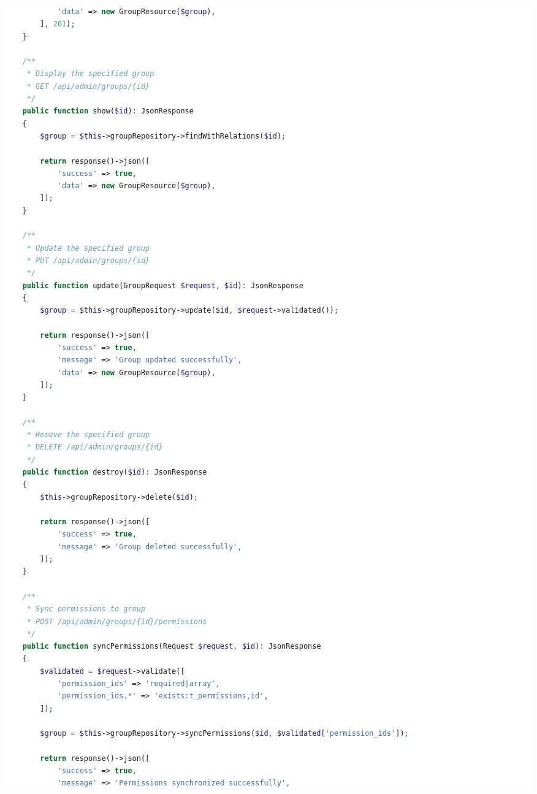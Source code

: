 ```php
            'data' => new GroupResource($group),
        ], 201);
    }

    /**
     * Display the specified group
     * GET /api/admin/groups/{id}
     */
    public function show($id): JsonResponse
    {
        $group = $this->groupRepository->findWithRelations($id);

        return response()->json([
            'success' => true,
            'data' => new GroupResource($group),
        ]);
    }

    /**
     * Update the specified group
     * PUT /api/admin/groups/{id}
     */
    public function update(GroupRequest $request, $id): JsonResponse
    {
        $group = $this->groupRepository->update($id, $request->validated());

        return response()->json([
            'success' => true,
            'message' => 'Group updated successfully',
            'data' => new GroupResource($group),
        ]);
    }

    /**
     * Remove the specified group
     * DELETE /api/admin/groups/{id}
     */
    public function destroy($id): JsonResponse
    {
        $this->groupRepository->delete($id);

        return response()->json([
            'success' => true,
            'message' => 'Group deleted successfully',
        ]);
    }

    /**
     * Sync permissions to group
     * POST /api/admin/groups/{id}/permissions
     */
    public function syncPermissions(Request $request, $id): JsonResponse
    {
        $validated = $request->validate([
            'permission_ids' => 'required|array',
            'permission_ids.*' => 'exists:t_permissions,id',
        ]);

        $group = $this->groupRepository->syncPermissions($id, $validated['permission_ids']);

        return response()->json([
            'success' => true,
            'message' => 'Permissions synchronized successfully',
```